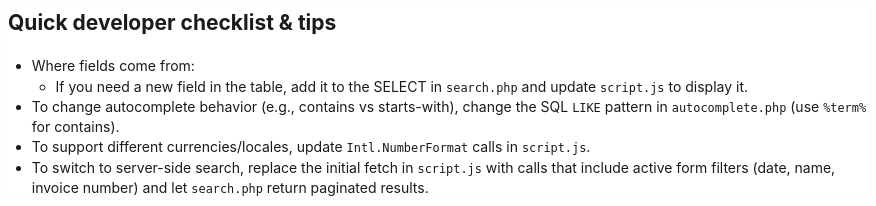 
## Quick developer checklist & tips

- Where fields come from:
  - If you need a new field in the table, add it to the SELECT in `search.php` and update `script.js` to display it.
- To change autocomplete behavior (e.g., contains vs starts-with), change the SQL `LIKE` pattern in `autocomplete.php` (use `%term%` for contains).
- To support different currencies/locales, update `Intl.NumberFormat` calls in `script.js`.
- To switch to server-side search, replace the initial fetch in `script.js` with calls that include active form filters (date, name, invoice number) and let `search.php` return paginated results.

